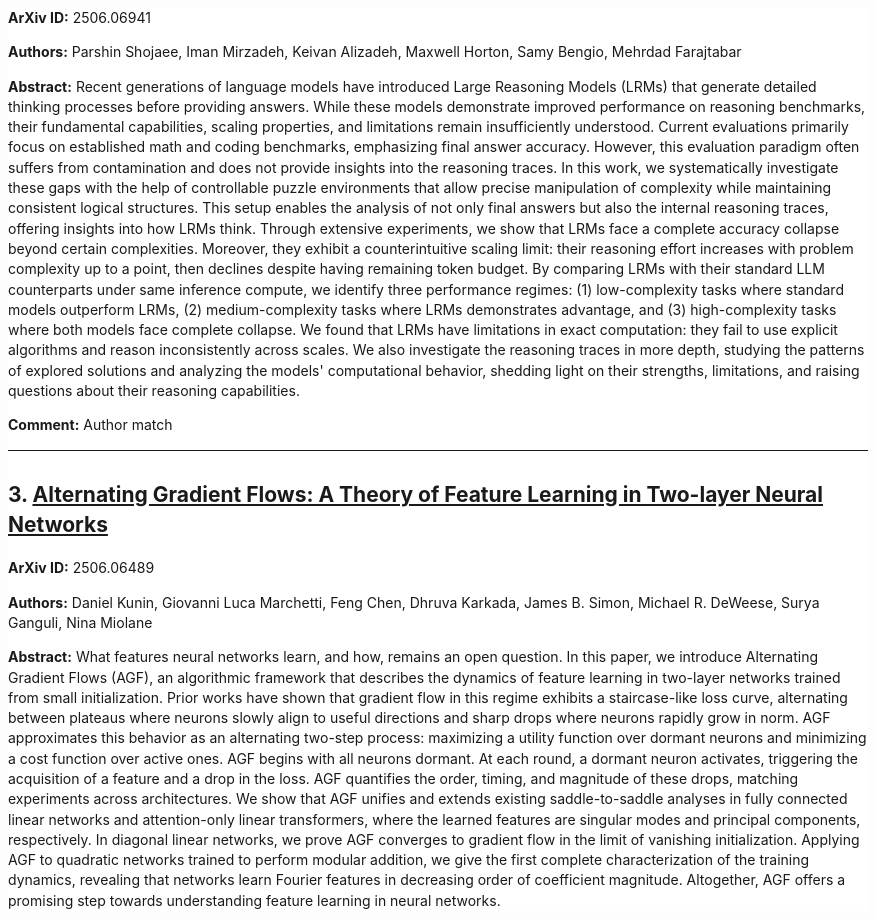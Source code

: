 **ArXiv ID:** 2506.06941

**Authors:** Parshin Shojaee, Iman Mirzadeh, Keivan Alizadeh, Maxwell Horton, Samy Bengio, Mehrdad Farajtabar

**Abstract:** Recent generations of language models have introduced Large Reasoning Models (LRMs) that generate detailed thinking processes before providing answers. While these models demonstrate improved performance on reasoning benchmarks, their fundamental capabilities, scaling properties, and limitations remain insufficiently understood. Current evaluations primarily focus on established math and coding benchmarks, emphasizing final answer accuracy. However, this evaluation paradigm often suffers from contamination and does not provide insights into the reasoning traces. In this work, we systematically investigate these gaps with the help of controllable puzzle environments that allow precise manipulation of complexity while maintaining consistent logical structures. This setup enables the analysis of not only final answers but also the internal reasoning traces, offering insights into how LRMs think. Through extensive experiments, we show that LRMs face a complete accuracy collapse beyond certain complexities. Moreover, they exhibit a counterintuitive scaling limit: their reasoning effort increases with problem complexity up to a point, then declines despite having remaining token budget. By comparing LRMs with their standard LLM counterparts under same inference compute, we identify three performance regimes: (1) low-complexity tasks where standard models outperform LRMs, (2) medium-complexity tasks where LRMs demonstrates advantage, and (3) high-complexity tasks where both models face complete collapse. We found that LRMs have limitations in exact computation: they fail to use explicit algorithms and reason inconsistently across scales. We also investigate the reasoning traces in more depth, studying the patterns of explored solutions and analyzing the models' computational behavior, shedding light on their strengths, limitations, and raising questions about their reasoning capabilities.

**Comment:** Author match



---

## 3. [Alternating Gradient Flows: A Theory of Feature Learning in Two-layer Neural Networks](https://arxiv.org/abs/2506.06489) <a id="link3"></a>

**ArXiv ID:** 2506.06489

**Authors:** Daniel Kunin, Giovanni Luca Marchetti, Feng Chen, Dhruva Karkada, James B. Simon, Michael R. DeWeese, Surya Ganguli, Nina Miolane

**Abstract:** What features neural networks learn, and how, remains an open question. In this paper, we introduce Alternating Gradient Flows (AGF), an algorithmic framework that describes the dynamics of feature learning in two-layer networks trained from small initialization. Prior works have shown that gradient flow in this regime exhibits a staircase-like loss curve, alternating between plateaus where neurons slowly align to useful directions and sharp drops where neurons rapidly grow in norm. AGF approximates this behavior as an alternating two-step process: maximizing a utility function over dormant neurons and minimizing a cost function over active ones. AGF begins with all neurons dormant. At each round, a dormant neuron activates, triggering the acquisition of a feature and a drop in the loss. AGF quantifies the order, timing, and magnitude of these drops, matching experiments across architectures. We show that AGF unifies and extends existing saddle-to-saddle analyses in fully connected linear networks and attention-only linear transformers, where the learned features are singular modes and principal components, respectively. In diagonal linear networks, we prove AGF converges to gradient flow in the limit of vanishing initialization. Applying AGF to quadratic networks trained to perform modular addition, we give the first complete characterization of the training dynamics, revealing that networks learn Fourier features in decreasing order of coefficient magnitude. Altogether, AGF offers a promising step towards understanding feature learning in neural networks.
